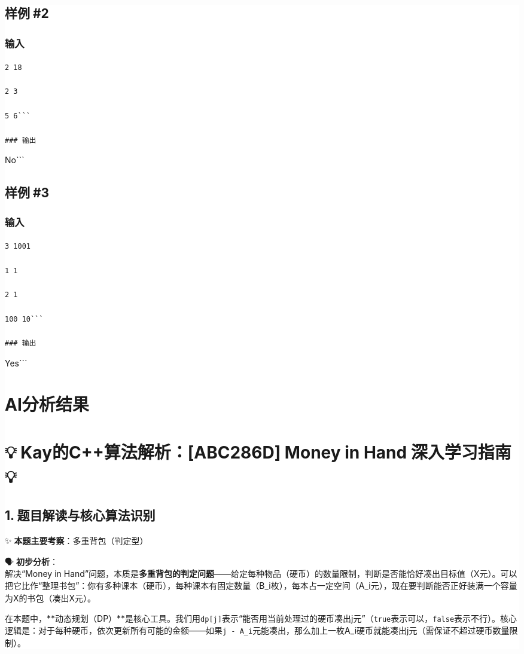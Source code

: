 ## 样例 #2

### 输入

```
2 18

2 3

5 6```

### 输出

```
No```

## 样例 #3

### 输入

```
3 1001

1 1

2 1

100 10```

### 输出

```
Yes```

# AI分析结果

# 💡 Kay的C++算法解析：[ABC286D] Money in Hand 深入学习指南 💡


## 1. 题目解读与核心算法识别

✨ **本题主要考察**：多重背包（判定型）

🗣️ **初步分析**：  
解决“Money in Hand”问题，本质是**多重背包的判定问题**——给定每种物品（硬币）的数量限制，判断是否能恰好凑出目标值（X元）。可以把它比作“整理书包”：你有多种课本（硬币），每种课本有固定数量（B_i枚），每本占一定空间（A_i元），现在要判断能否正好装满一个容量为X的书包（凑出X元）。  

在本题中，**动态规划（DP）**是核心工具。我们用`dp[j]`表示“能否用当前处理过的硬币凑出j元”（`true`表示可以，`false`表示不行）。核心逻辑是：对于每种硬币，依次更新所有可能的金额——如果`j - A_i`元能凑出，那么加上一枚A_i硬币就能凑出j元（需保证不超过硬币数量限制）。  


[problemUrl]: https://atcoder.jp/contests/abc286/tasks/abc286_d